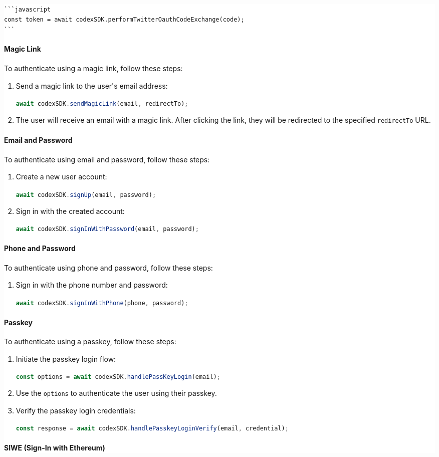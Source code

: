     ```javascript
    const token = await codexSDK.performTwitterOauthCodeExchange(code);
    ```

#### Magic Link

To authenticate using a magic link, follow these steps:

1.  Send a magic link to the user's email address:

    ```javascript
    await codexSDK.sendMagicLink(email, redirectTo);
    ```
2. The user will receive an email with a magic link. After clicking the link, they will be redirected to the specified `redirectTo` URL.

#### Email and Password

To authenticate using email and password, follow these steps:

1.  Create a new user account:

    ```javascript
    await codexSDK.signUp(email, password);
    ```
2.  Sign in with the created account:

    ```javascript
    await codexSDK.signInWithPassword(email, password);
    ```

#### Phone and Password

To authenticate using phone and password, follow these steps:

1.  Sign in with the phone number and password:

    ```javascript
    await codexSDK.signInWithPhone(phone, password);
    ```

#### Passkey

To authenticate using a passkey, follow these steps:

1.  Initiate the passkey login flow:

    ```javascript
    const options = await codexSDK.handlePassKeyLogin(email);
    ```
2. Use the `options` to authenticate the user using their passkey.
3.  Verify the passkey login credentials:

    ```javascript
    const response = await codexSDK.handlePasskeyLoginVerify(email, credential);
    ```

#### SIWE (Sign-In with Ethereum)
